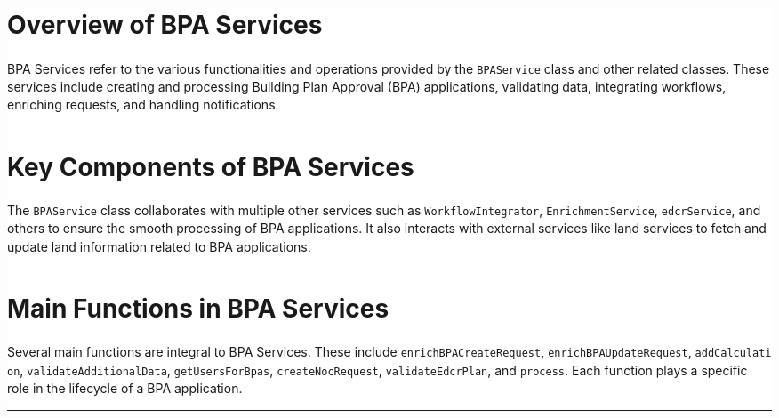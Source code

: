 # Overview of BPA Services

BPA Services refer to the various functionalities and operations provided by the <SwmToken path="municipal-services/bpa-services/src/main/java/org/egov/bpa/service/notification/PaymentNotificationService.java" pos="11:10:10" line-data="import org.egov.bpa.service.BPAService;">`BPAService`</SwmToken> class and other related classes. These services include creating and processing Building Plan Approval (BPA) applications, validating data, integrating workflows, enriching requests, and handling notifications.

# Key Components of BPA Services

The <SwmToken path="municipal-services/bpa-services/src/main/java/org/egov/bpa/service/notification/PaymentNotificationService.java" pos="11:10:10" line-data="import org.egov.bpa.service.BPAService;">`BPAService`</SwmToken> class collaborates with multiple other services such as <SwmToken path="municipal-services/bpa-services/src/main/java/org/egov/bpa/service/EnrichmentService.java" pos="32:10:10" line-data="import org.egov.bpa.workflow.WorkflowIntegrator;">`WorkflowIntegrator`</SwmToken>, <SwmToken path="municipal-services/bpa-services/src/main/java/org/egov/bpa/service/EnrichmentService.java" pos="54:4:4" line-data="public class EnrichmentService {">`EnrichmentService`</SwmToken>, <SwmToken path="municipal-services/bpa-services/src/main/java/org/egov/bpa/service/NocService.java" pos="52:13:13" line-data="		Map&lt;String, String&gt; edcrResponse = edcrService.getEDCRDetails(bpaRequest.getRequestInfo(), bpaRequest.getBPA());">`edcrService`</SwmToken>, and others to ensure the smooth processing of BPA applications. It also interacts with external services like land services to fetch and update land information related to BPA applications.

# Main Functions in BPA Services

Several main functions are integral to BPA Services. These include <SwmToken path="municipal-services/bpa-services/src/main/java/org/egov/bpa/service/EnrichmentService.java" pos="95:5:5" line-data="	public void enrichBPACreateRequest(BPARequest bpaRequest, Object mdmsData, Map&lt;String, String&gt; values) {">`enrichBPACreateRequest`</SwmToken>, <SwmToken path="municipal-services/bpa-services/src/main/java/org/egov/bpa/service/EnrichmentService.java" pos="175:5:5" line-data="	public void enrichBPAUpdateRequest(BPARequest bpaRequest, BusinessService businessService) {">`enrichBPAUpdateRequest`</SwmToken>, <SwmToken path="municipal-services/bpa-services/src/main/java/org/egov/bpa/service/CalculationService.java" pos="32:5:5" line-data="	public void addCalculation(BPARequest bpaRequest, String feeType) {">`addCalculation`</SwmToken>, <SwmToken path="municipal-services/bpa-services/src/main/java/org/egov/bpa/service/OCService.java" pos="42:5:5" line-data="	public void validateAdditionalData(BPARequest bpaRequest, BPASearchCriteria criteria) {">`validateAdditionalData`</SwmToken>, `getUsersForBpas`, <SwmToken path="municipal-services/bpa-services/src/main/java/org/egov/bpa/service/NocService.java" pos="50:5:5" line-data="	public void createNocRequest(BPARequest bpaRequest, Object mdmsData) {">`createNocRequest`</SwmToken>, <SwmToken path="municipal-services/bpa-services/src/main/java/org/egov/bpa/service/EDCRService.java" pos="61:11:11" line-data="	public Map&lt;String, String&gt; validateEdcrPlan(BPARequest request, Object mdmsData) {">`validateEdcrPlan`</SwmToken>, and <SwmToken path="municipal-services/bpa-services/src/main/java/org/egov/bpa/service/notification/PaymentNotificationService.java" pos="84:5:5" line-data="	public void process(HashMap&lt;String, Object&gt; record) {">`process`</SwmToken>. Each function plays a specific role in the lifecycle of a BPA application.

<SwmSnippet path="/municipal-services/bpa-services/src/main/java/org/egov/bpa/service/EnrichmentService.java" line="95">

---